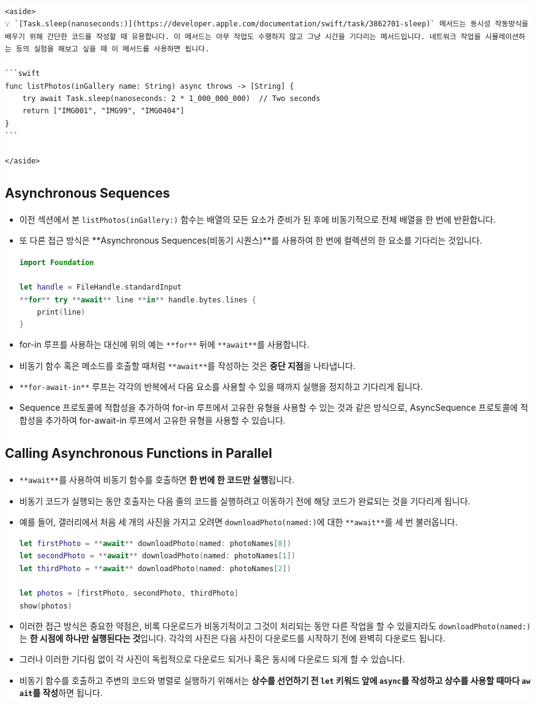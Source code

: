     <aside>
    💡 `[Task.sleep(nanoseconds:)](https://developer.apple.com/documentation/swift/task/3862701-sleep)` 메서드는 동시성 작동방식을 배우기 위해 간단한 코드를 작성할 때 유용합니다. 이 메서드는 아무 작업도 수행하지 않고 그냥 시간을 기다리는 메서드입니다. 네트워크 작업을 시뮬레이션하는 등의 실험을 해보고 싶을 때 이 메서드를 사용하면 됩니다.
    
    ```swift
    func listPhotos(inGallery name: String) async throws -> [String] {
        try await Task.sleep(nanoseconds: 2 * 1_000_000_000)  // Two seconds
        return ["IMG001", "IMG99", "IMG0404"]
    }
    ```
    
    </aside>
    

## **Asynchronous Sequences**

- 이전 섹션에서 본 `listPhotos(inGallery:)` 함수는 배열의 모든 요소가 준비가 된 후에 비동기적으로 전체 배열을 한 번에 반환합니다.
- 또 다른 접근 방식은 **Asynchronous Sequences(비동기 시퀀스)**를 사용하여 한 번에 컬렉션의 한 요소를 기다리는 것입니다.
    
    ```swift
    import Foundation
    
    let handle = FileHandle.standardInput
    **for** try **await** line **in** handle.bytes.lines {
        print(line)
    }
    ```
    
- for-in 루프를 사용하는 대신에 위의 예는 `**for**` 뒤에 `**await**`를 사용합니다.
- 비동기 함수 혹은 메소드를 호출할 때처럼 `**await**`를 작성하는 것은 **중단 지점**을 나타냅니다.
- `**for-await-in**` 루프는 각각의 반복에서 다음 요소를 사용할 수 있을 때까지 실행을 정지하고 기다리게 됩니다.
- Sequence 프로토콜에 적합성을 추가하여 for-in 루프에서 고유한 유형을 사용할 수 있는 것과 같은 방식으로, AsyncSequence 프로토콜에 적합성을 추가하여 for-await-in 루프에서 고유한 유형을 사용할 수 있습니다.

## **Calling Asynchronous Functions in Parallel**

- `**await**`를 사용하여 비동기 함수를 호출하면 **한 번에 한 코드만 실행**됩니다.
- 비동기 코드가 실행되는 동안 호출자는 다음 줄의 코드를 실행하려고 이동하기 전에 해당 코드가 완료되는 것을 기다리게 됩니다.
- 예를 들어, 갤러리에서 처음 세 개의 사진을 가지고 오려면 `downloadPhoto(named:)`에 대한 `**await**`를 세 번 불러옵니다.
    
    ```swift
    let firstPhoto = **await** downloadPhoto(named: photoNames[0])
    let secondPhoto = **await** downloadPhoto(named: photoNames[1])
    let thirdPhoto = **await** downloadPhoto(named: photoNames[2])
    
    let photos = [firstPhoto, secondPhoto, thirdPhoto]
    show(photos)
    ```
    
- 이러한 접근 방식은 중요한 약점은, 비록 다운로드가 비동기적이고 그것이 처리되는 동안 다른 작업을 할 수 있을지라도 `downloadPhoto(named:)`는 **한 시점에 하나만 실행된다는 것**입니다. 각각의 사진은 다음 사진이 다운로드를 시작하기 전에 완벽히 다운로드 됩니다.
- 그러나 이러한 기다림 없이 각 사진이 독립적으로 다운로드 되거나 혹은 동시에 다운로드 되게 할 수 있습니다.
- 비동기 함수를 호출하고 주변의 코드와 병렬로 실행하기 위해서는 **상수를 선언하기 전 `let` 키워드 앞에 `async`를 작성하고 상수를 사용할 때마다 `await`를 작성**하면 됩니다.
    